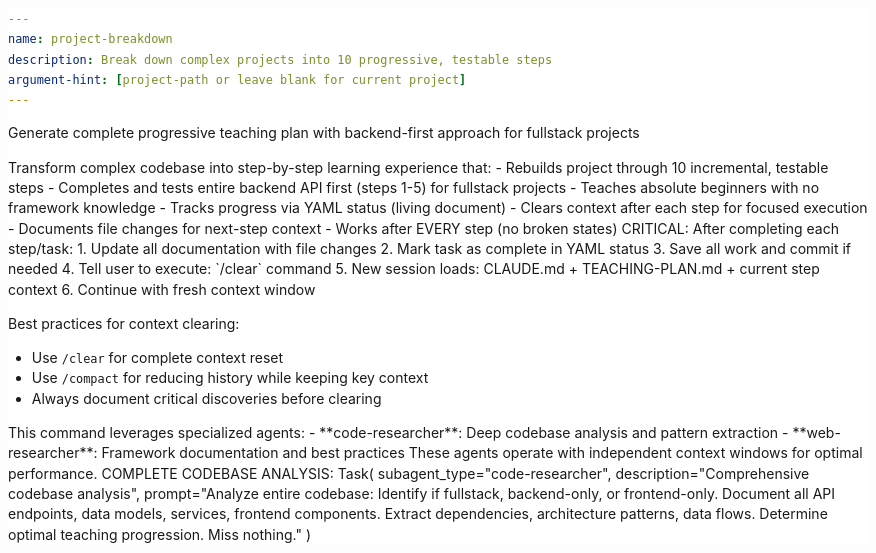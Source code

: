 ```yaml
---
name: project-breakdown
description: Break down complex projects into 10 progressive, testable steps
argument-hint: [project-path or leave blank for current project]
---
```


<task>Generate complete progressive teaching plan with backend-first approach for fullstack projects</task>

<objective>
Transform complex codebase into step-by-step learning experience that:
- Rebuilds project through 10 incremental, testable steps
- Completes and tests entire backend API first (steps 1-5) for fullstack projects
- Teaches absolute beginners with no framework knowledge
- Tracks progress via YAML status (living document)
- Clears context after each step for focused execution
- Documents file changes for next-step context
- Works after EVERY step (no broken states)
</objective>

<context-management-protocol>
CRITICAL: After completing each step/task:
1. Update all documentation with file changes
2. Mark task as complete in YAML status
3. Save all work and commit if needed
4. Tell user to execute: `/clear` command
5. New session loads: CLAUDE.md + TEACHING-PLAN.md + current step context
6. Continue with fresh context window

Best practices for context clearing:
- Use `/clear` for complete context reset
- Use `/compact` for reducing history while keeping key context
- Always document critical discoveries before clearing
</context-management-protocol>

<agent-architecture>
This command leverages specialized agents:
- **code-researcher**: Deep codebase analysis and pattern extraction
- **web-researcher**: Framework documentation and best practices
These agents operate with independent context windows for optimal performance.
</agent-architecture>

<workflow>
  <phase_1_discovery>
    COMPLETE CODEBASE ANALYSIS:
    Task(
      subagent_type="code-researcher",
      description="Comprehensive codebase analysis",
      prompt="Analyze entire codebase: Identify if fullstack, backend-only, or frontend-only. Document all API endpoints, data models, services, frontend components. Extract dependencies, architecture patterns, data flows. Determine optimal teaching progression. Miss nothing."
    )
